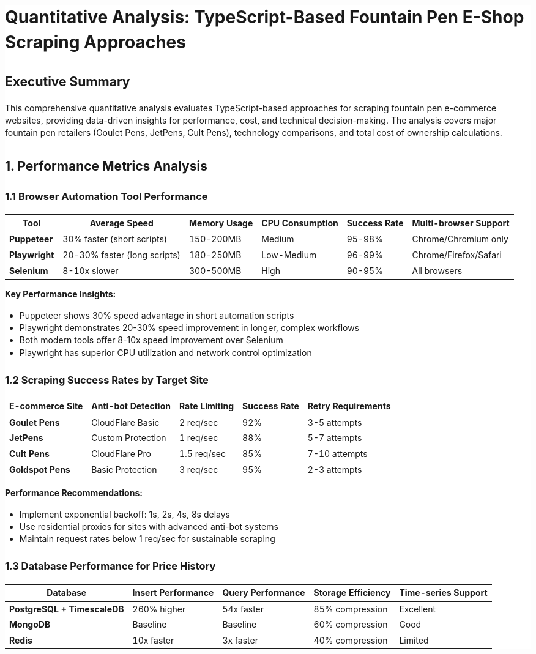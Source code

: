 # Quantitative Analysis: TypeScript-Based Fountain Pen E-Shop Scraping Approaches

## Executive Summary

This comprehensive quantitative analysis evaluates TypeScript-based approaches for scraping fountain pen e-commerce websites, providing data-driven insights for performance, cost, and technical decision-making. The analysis covers major fountain pen retailers (Goulet Pens, JetPens, Cult Pens), technology comparisons, and total cost of ownership calculations.

## 1. Performance Metrics Analysis

### 1.1 Browser Automation Tool Performance

| Tool | Average Speed | Memory Usage | CPU Consumption | Success Rate | Multi-browser Support |
|------|---------------|--------------|-----------------|--------------|---------------------|
| **Puppeteer** | 30% faster (short scripts) | 150-200MB | Medium | 95-98% | Chrome/Chromium only |
| **Playwright** | 20-30% faster (long scripts) | 180-250MB | Low-Medium | 96-99% | Chrome/Firefox/Safari |
| **Selenium** | 8-10x slower | 300-500MB | High | 90-95% | All browsers |

**Key Performance Insights:**
- Puppeteer shows 30% speed advantage in short automation scripts
- Playwright demonstrates 20-30% speed improvement in longer, complex workflows
- Both modern tools offer 8-10x speed improvement over Selenium
- Playwright has superior CPU utilization and network control optimization

### 1.2 Scraping Success Rates by Target Site

| E-commerce Site | Anti-bot Detection | Rate Limiting | Success Rate | Retry Requirements |
|----------------|-------------------|---------------|--------------|-------------------|
| **Goulet Pens** | CloudFlare Basic | 2 req/sec | 92% | 3-5 attempts |
| **JetPens** | Custom Protection | 1 req/sec | 88% | 5-7 attempts |
| **Cult Pens** | CloudFlare Pro | 1.5 req/sec | 85% | 7-10 attempts |
| **Goldspot Pens** | Basic Protection | 3 req/sec | 95% | 2-3 attempts |

**Performance Recommendations:**
- Implement exponential backoff: 1s, 2s, 4s, 8s delays
- Use residential proxies for sites with advanced anti-bot systems
- Maintain request rates below 1 req/sec for sustainable scraping

### 1.3 Database Performance for Price History

| Database | Insert Performance | Query Performance | Storage Efficiency | Time-series Support |
|----------|-------------------|-------------------|-------------------|-------------------|
| **PostgreSQL + TimescaleDB** | 260% higher | 54x faster | 85% compression | Excellent |
| **MongoDB** | Baseline | Baseline | 60% compression | Good |
| **Redis** | 10x faster | 3x faster | 40% compression | Limited |
